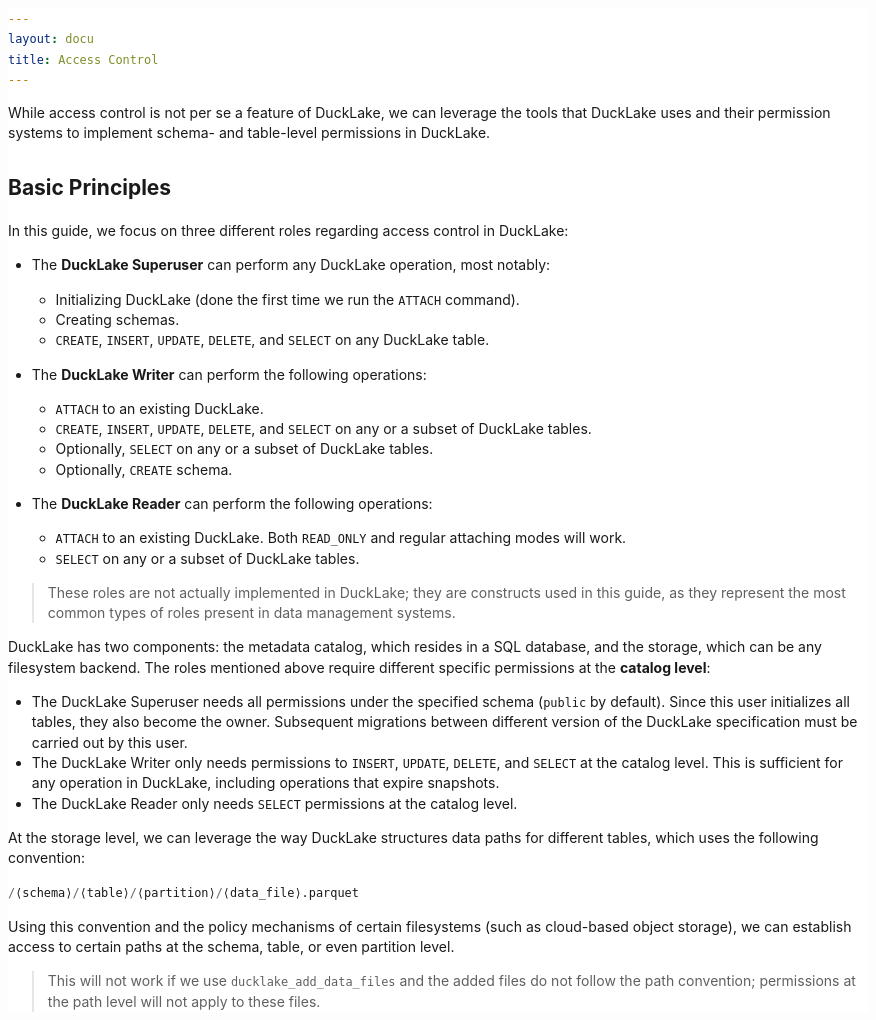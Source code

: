 ```yaml
---
layout: docu
title: Access Control
---
```


While access control is not per se a feature of DuckLake, we can leverage the tools that DuckLake uses and their permission systems to implement schema- and table-level permissions in DuckLake.

## Basic Principles

In this guide, we focus on three different roles regarding access control in DuckLake:

- The **DuckLake Superuser** can perform any DuckLake operation, most notably:
  - Initializing DuckLake (done the first time we run the `ATTACH` command).
  - Creating schemas.
  - `CREATE`, `INSERT`, `UPDATE`, `DELETE`, and `SELECT` on any DuckLake table.

- The **DuckLake Writer** can perform the following operations:
  - `ATTACH` to an existing DuckLake.
  - `CREATE`, `INSERT`, `UPDATE`, `DELETE`, and `SELECT` on any or a subset of DuckLake tables.
  - Optionally, `SELECT` on any or a subset of DuckLake tables.
  - Optionally, `CREATE` schema.

- The **DuckLake Reader** can perform the following operations:
  - `ATTACH` to an existing DuckLake. Both `READ_ONLY` and regular attaching modes will work.
  - `SELECT` on any or a subset of DuckLake tables.

> These roles are not actually implemented in DuckLake; they are constructs used in this guide, as they represent the most common types of roles present in data management systems.

DuckLake has two components: the metadata catalog, which resides in a SQL database, and the storage, which can be any filesystem backend. The roles mentioned above require different specific permissions at the **catalog level**:
- The DuckLake Superuser needs all permissions under the specified schema (`public` by default). Since this user initializes all tables, they also become the owner. Subsequent migrations between different version of the DuckLake specification must be carried out by this user.
- The DuckLake Writer only needs permissions to `INSERT`, `UPDATE`, `DELETE`, and `SELECT` at the catalog level. This is sufficient for any operation in DuckLake, including operations that expire snapshots.
- The DuckLake Reader only needs `SELECT` permissions at the catalog level.

At the storage level, we can leverage the way DuckLake structures data paths for different tables, which uses the following convention:

```sql
/⟨schema⟩/⟨table⟩/⟨partition⟩/⟨data_file⟩.parquet
```

Using this convention and the policy mechanisms of certain filesystems (such as cloud-based object storage), we can establish access to certain paths at the schema, table, or even partition level.

> This will not work if we use `ducklake_add_data_files` and the added files do not follow the path convention; permissions at the path level will not apply to these files.
